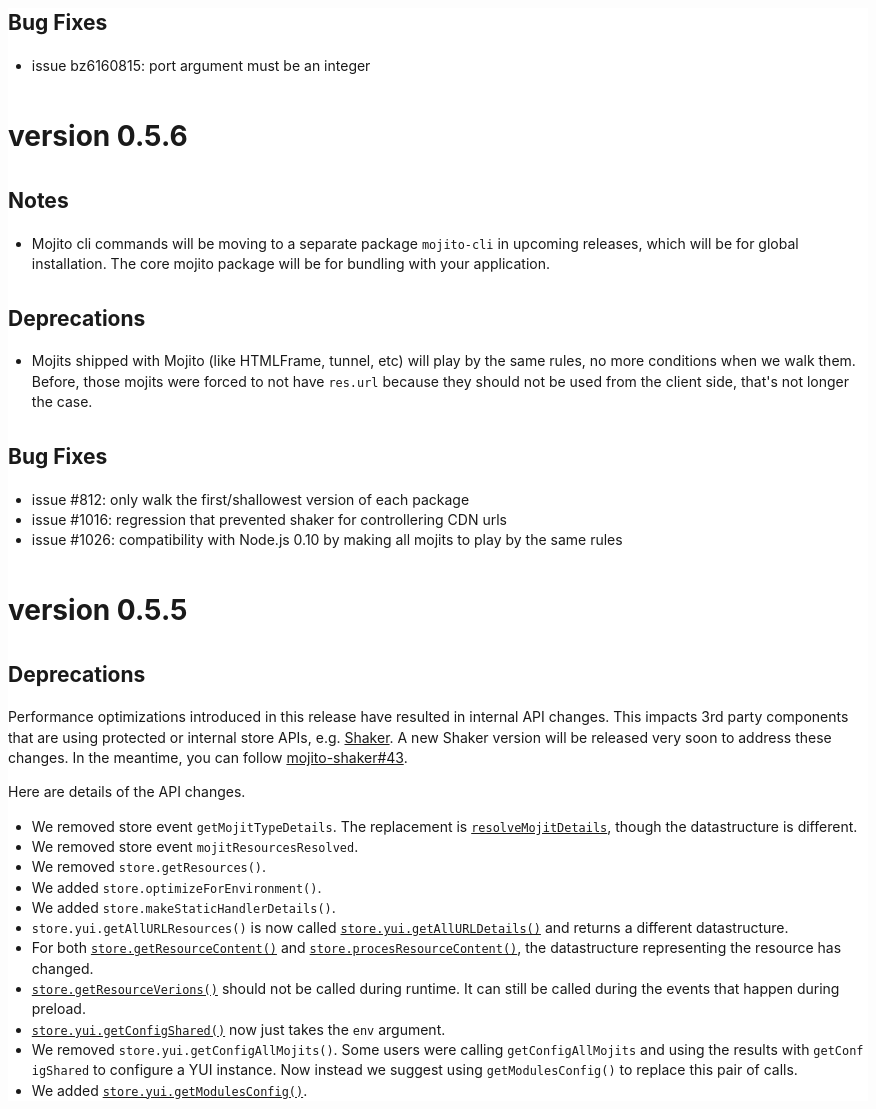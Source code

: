 
Bug Fixes
------------
* issue bz6160815: port argument must be an integer


version 0.5.6
=================

Notes
------------
* Mojito cli commands will be moving to a separate package `mojito-cli` in
  upcoming releases, which will be for global installation. The core mojito
  package will be for bundling with your application.

Deprecations
------------
* Mojits shipped with Mojito (like HTMLFrame, tunnel, etc) will play by the same
rules, no more conditions when we walk them. Before, those mojits were forced
to not have `res.url` because they should not be used from the client side, that's not
longer the case.

Bug Fixes
------------
* issue  #812: only walk the first/shallowest version of each package
* issue #1016: regression that prevented shaker for controllering CDN urls
* issue #1026: compatibility with Node.js 0.10 by making all mojits to play by the same rules


version 0.5.5
=================

Deprecations
------------
Performance optimizations introduced in this release have resulted in internal API changes.
This impacts 3rd party components that are using protected or internal store APIs, e.g. [Shaker](/yahoo/mojito-shaker).
A new Shaker version will be released very soon to address these changes.
In the meantime, you can follow [mojito-shaker#43](/yahoo/mojito-shaker/pull/43).

Here are details of the API changes.

* We removed store event `getMojitTypeDetails`. The replacement is [`resolveMojitDetails`](http://developer.yahoo.com/cocktails/mojito/api/classes/ResourceStore.server.html#event_resolveMojitDetails), though the datastructure is different.
* We removed store event `mojitResourcesResolved`.
* We removed `store.getResources()`.
* We added `store.optimizeForEnvironment()`.
* We added `store.makeStaticHandlerDetails()`.
* `store.yui.getAllURLResources()` is now called [`store.yui.getAllURLDetails()`](http://developer.yahoo.com/cocktails/mojito/api/classes/ResourceStore.server.html#method_getAllURLDetails) and returns a different datastructure.
* For both [`store.getResourceContent()`](http://developer.yahoo.com/cocktails/mojito/api/classes/ResourceStore.server.html#method_getResourceContent) and [`store.procesResourceContent()`](http://developer.yahoo.com/cocktails/mojito/api/classes/ResourceStore.server.html#method_processResourceContent), the datastructure representing the resource has changed.
* [`store.getResourceVerions()`](http://developer.yahoo.com/cocktails/mojito/api/classes/ResourceStore.server.html#method_getResourceVersions) should not be called during runtime. It can still be called during the events that happen during preload.
* [`store.yui.getConfigShared()`](http://developer.yahoo.com/cocktails/mojito/api/classes/RSAddonYUI.html#method_getConfigShared) now just takes the `env` argument.
* We removed `store.yui.getConfigAllMojits()`.  Some users were calling `getConfigAllMojits` and using the results with `getConfigShared` to configure a YUI instance.  Now instead we suggest using `getModulesConfig()` to replace this pair of calls.
* We added [`store.yui.getModulesConfig()`](http://developer.yahoo.com/cocktails/mojito/api/classes/RSAddonYUI.html#method_getModulesConfig).